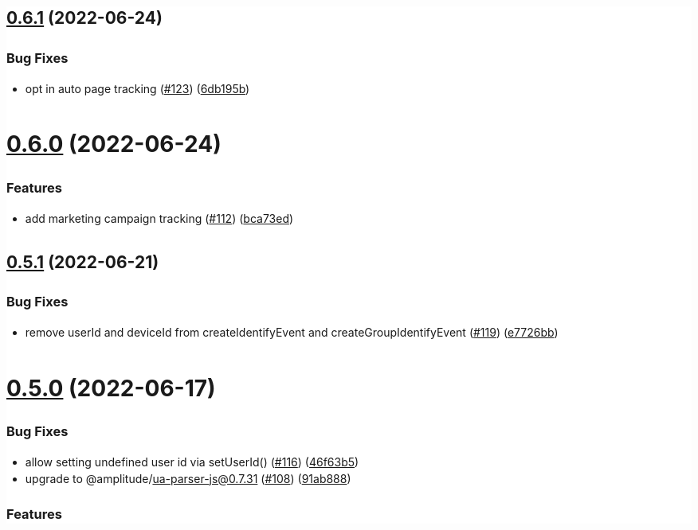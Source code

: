 ## [0.6.1](https://github.com/amplitude/Amplitude-TypeScript/compare/@amplitude/analytics-browser@0.6.0...@amplitude/analytics-browser@0.6.1) (2022-06-24)

### Bug Fixes

- opt in auto page tracking ([#123](https://github.com/amplitude/Amplitude-TypeScript/issues/123))
  ([6db195b](https://github.com/amplitude/Amplitude-TypeScript/commit/6db195b7e46b1db48ff6c237a57a4503ae4c056e))

# [0.6.0](https://github.com/amplitude/Amplitude-TypeScript/compare/@amplitude/analytics-browser@0.5.1...@amplitude/analytics-browser@0.6.0) (2022-06-24)

### Features

- add marketing campaign tracking ([#112](https://github.com/amplitude/Amplitude-TypeScript/issues/112))
  ([bca73ed](https://github.com/amplitude/Amplitude-TypeScript/commit/bca73ede308ecb1663986a99600657732969d60c))

## [0.5.1](https://github.com/amplitude/Amplitude-TypeScript/compare/@amplitude/analytics-browser@0.5.0...@amplitude/analytics-browser@0.5.1) (2022-06-21)

### Bug Fixes

- remove userId and deviceId from createIdentifyEvent and createGroupIdentifyEvent
  ([#119](https://github.com/amplitude/Amplitude-TypeScript/issues/119))
  ([e7726bb](https://github.com/amplitude/Amplitude-TypeScript/commit/e7726bb9ba16c390638b51042169ede9e083e331))

# [0.5.0](https://github.com/amplitude/Amplitude-TypeScript/compare/@amplitude/analytics-browser@0.4.1...@amplitude/analytics-browser@0.5.0) (2022-06-17)

### Bug Fixes

- allow setting undefined user id via setUserId() ([#116](https://github.com/amplitude/Amplitude-TypeScript/issues/116))
  ([46f63b5](https://github.com/amplitude/Amplitude-TypeScript/commit/46f63b549fda76fb84cddb8fb26c5671bba7df82))
- upgrade to @amplitude/ua-parser-js@0.7.31 ([#108](https://github.com/amplitude/Amplitude-TypeScript/issues/108))
  ([91ab888](https://github.com/amplitude/Amplitude-TypeScript/commit/91ab888dcf55eb8b8e4cc65ff28493ad84fad350))

### Features
